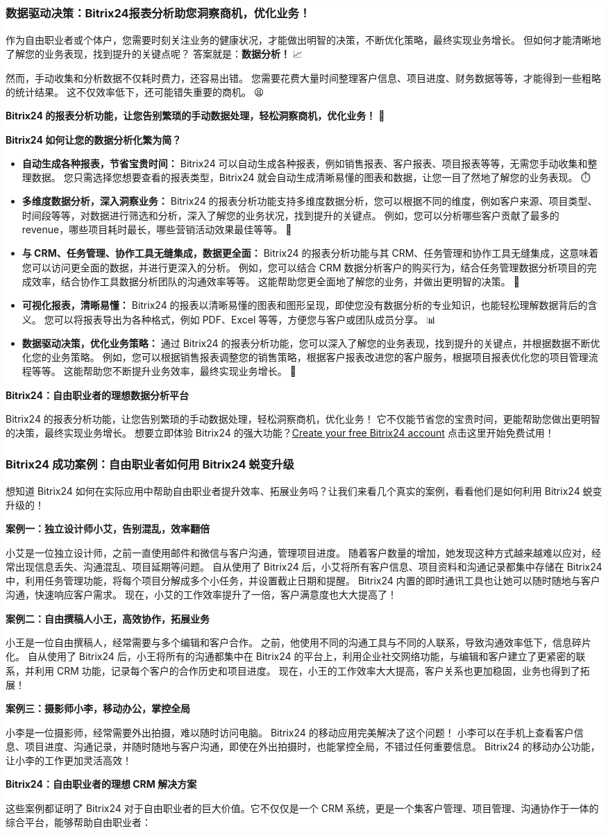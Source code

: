 ### 数据驱动决策：Bitrix24报表分析助您洞察商机，优化业务！

作为自由职业者或个体户，您需要时刻关注业务的健康状况，才能做出明智的决策，不断优化策略，最终实现业务增长。  但如何才能清晰地了解您的业务表现，找到提升的关键点呢？  答案就是：**数据分析！**  📈

然而，手动收集和分析数据不仅耗时费力，还容易出错。  您需要花费大量时间整理客户信息、项目进度、财务数据等等，才能得到一些粗略的统计结果。  这不仅效率低下，还可能错失重要的商机。  😫

**Bitrix24 的报表分析功能，让您告别繁琐的手动数据处理，轻松洞察商机，优化业务！**  🎉

**Bitrix24 如何让您的数据分析化繁为简？**

* **自动生成各种报表，节省宝贵时间：**  Bitrix24 可以自动生成各种报表，例如销售报表、客户报表、项目报表等等，无需您手动收集和整理数据。  您只需选择您想要查看的报表类型，Bitrix24 就会自动生成清晰易懂的图表和数据，让您一目了然地了解您的业务表现。  ⏱️

* **多维度数据分析，深入洞察业务：**  Bitrix24 的报表分析功能支持多维度数据分析，您可以根据不同的维度，例如客户来源、项目类型、时间段等等，对数据进行筛选和分析，深入了解您的业务状况，找到提升的关键点。  例如，您可以分析哪些客户贡献了最多的 revenue，哪些项目耗时最长，哪些营销活动效果最佳等等。  🔎

* **与 CRM、任务管理、协作工具无缝集成，数据更全面：**  Bitrix24 的报表分析功能与其 CRM、任务管理和协作工具无缝集成，这意味着您可以访问更全面的数据，并进行更深入的分析。  例如，您可以结合 CRM 数据分析客户的购买行为，结合任务管理数据分析项目的完成效率，结合协作工具数据分析团队的沟通效率等等。  这能帮助您更全面地了解您的业务，并做出更明智的决策。  🎯

* **可视化报表，清晰易懂：**  Bitrix24 的报表以清晰易懂的图表和图形呈现，即使您没有数据分析的专业知识，也能轻松理解数据背后的含义。  您可以将报表导出为各种格式，例如 PDF、Excel 等等，方便您与客户或团队成员分享。  📊

* **数据驱动决策，优化业务策略：**  通过 Bitrix24 的报表分析功能，您可以深入了解您的业务表现，找到提升的关键点，并根据数据不断优化您的业务策略。  例如，您可以根据销售报表调整您的销售策略，根据客户报表改进您的客户服务，根据项目报表优化您的项目管理流程等等。  这能帮助您不断提升业务效率，最终实现业务增长。  🚀

**Bitrix24：自由职业者的理想数据分析平台**

Bitrix24 的报表分析功能，让您告别繁琐的手动数据处理，轻松洞察商机，优化业务！  它不仅能节省您的宝贵时间，更能帮助您做出更明智的决策，最终实现业务增长。  想要立即体验 Bitrix24 的强大功能？<a href="https://www.bitrix24.com/create.php?p=25482205&p1=3.CRM%D0%B4%D0%BB%D1%8F%D1%84%D1%80%D0%B8%D0%BB%D0%B0%D0%BD%D1%81%D0%B5%D1%80%D0%BE%D0%B2%D0%B8%D0%98%D0%9F%3A%D0%9A%D0%B0%D0%BA%D0%BE%D1%80%D0%B3%D0%B0%D0%BD%D0%B8%D0%B7%D0%BE%D0%B2%D0%B0%D1%82%D1%8C%D0%BA%D0%BB%D0%B8%D0%B5%D0%BD%D1%82%D0%BE%D0%B2%D0%B8%D0%BD%D0%B5%D1%81%D0%BE%D0%B9%D1%82%D0%B8%D1%81%D1%83%D0%BC%D0%B0" rel="noindex nofollow">Create your free Bitrix24 account</a> 点击这里开始免费试用！

### Bitrix24 成功案例：自由职业者如何用 Bitrix24 蜕变升级

想知道 Bitrix24 如何在实际应用中帮助自由职业者提升效率、拓展业务吗？让我们来看几个真实的案例，看看他们是如何利用 Bitrix24 蜕变升级的！

**案例一：独立设计师小艾，告别混乱，效率翻倍**

小艾是一位独立设计师，之前一直使用邮件和微信与客户沟通，管理项目进度。  随着客户数量的增加，她发现这种方式越来越难以应对，经常出现信息丢失、沟通混乱、项目延期等问题。  自从使用了 Bitrix24 后，小艾将所有客户信息、项目资料和沟通记录都集中存储在 Bitrix24 中，利用任务管理功能，将每个项目分解成多个小任务，并设置截止日期和提醒。  Bitrix24 内置的即时通讯工具也让她可以随时随地与客户沟通，快速响应客户需求。  现在，小艾的工作效率提升了一倍，客户满意度也大大提高了！

**案例二：自由撰稿人小王，高效协作，拓展业务**

小王是一位自由撰稿人，经常需要与多个编辑和客户合作。  之前，他使用不同的沟通工具与不同的人联系，导致沟通效率低下，信息碎片化。  自从使用了 Bitrix24 后，小王将所有的沟通都集中在 Bitrix24 的平台上，利用企业社交网络功能，与编辑和客户建立了更紧密的联系，并利用 CRM 功能，记录每个客户的合作历史和项目进度。  现在，小王的工作效率大大提高，客户关系也更加稳固，业务也得到了拓展！

**案例三：摄影师小李，移动办公，掌控全局**

小李是一位摄影师，经常需要外出拍摄，难以随时访问电脑。  Bitrix24 的移动应用完美解决了这个问题！  小李可以在手机上查看客户信息、项目进度、沟通记录，并随时随地与客户沟通，即使在外出拍摄时，也能掌控全局，不错过任何重要信息。  Bitrix24 的移动办公功能，让小李的工作更加灵活高效！


**Bitrix24：自由职业者的理想 CRM 解决方案**

这些案例都证明了 Bitrix24 对于自由职业者的巨大价值。它不仅仅是一个 CRM 系统，更是一个集客户管理、项目管理、沟通协作于一体的综合平台，能够帮助自由职业者：
